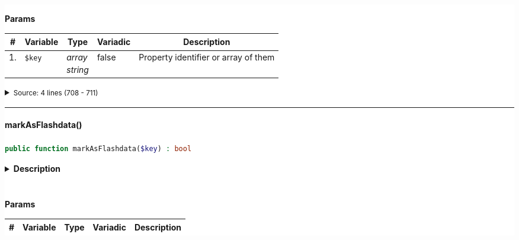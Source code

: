 
<table style="text-align:left">
</table>


**Params**

<table>
<thead>
<tr>
<th>#</th>
<th>Variable</th>
<th>Type</th>
<th>Variadic</th>
<th>Description</th>
</tr>
</thead>
<tbody>

<tr>
<td>1.</td>
<td><code>$key</code></td>
<td><em>array<br>string
</em></td>
<td>false</td>
<td>Property identifier or array of them</td>
</tr>


</tbody>
</table>








<details><summary><small>Source: 4 lines (708 - 711)</small></summary></details>


<hr>

#### markAsFlashdata()

```php
public function markAsFlashdata($key) : bool
```

<details><summary style="margin-bottom:12px;"><strong>Description</strong></summary></details>



<table style="text-align:left">
</table>


**Params**

<table>
<thead>
<tr>
<th>#</th>
<th>Variable</th>
<th>Type</th>
<th>Variadic</th>
<th>Description</th>
</tr>
</thead>
<tbody>
